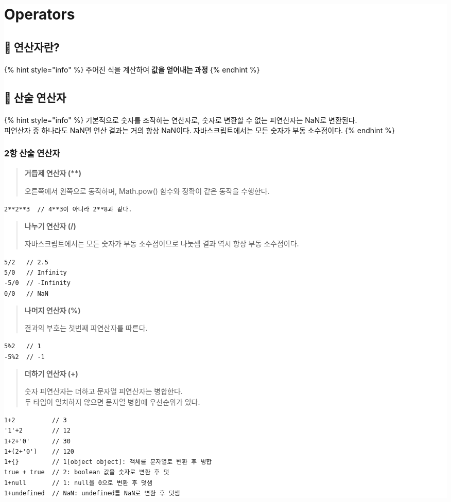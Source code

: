 # Operators

## 🐇 연산자란?

{% hint style="info" %}
주어진 식을 계산하여 **값을 얻어내는 과정**
{% endhint %}

## 🐇 산술 연산자

{% hint style="info" %}
기본적으로 숫자를 조작하는 연산자로, 숫자로 변환할 수 없는 피연산자는 NaN로 변환된다.\
피연산자 중 하나라도 NaN면 연산 결과는 거의 항상 NaN이다. 자바스크립트에서는 모든 숫자가 부동 소수점이다.
{% endhint %}

### 2**항 산술 연산자**

> **거듭제 연산자 (\*\*)**
>
> 오른쪽에서 왼쪽으로 동작하며, Math.pow() 함수와 정확이 같은 동작을 수행한다.

```
2**2**3  // 4**3이 아니라 2**8과 같다.
```

> **나누기 연산자 (/)**
>
> 자바스크립트에서는 모든 숫자가 부동 소수점이므로 나눗셈 결과 역시 항상 부동 소수점이다.

```
5/2   // 2.5
5/0   // Infinity
-5/0  // -Infinity
0/0   // NaN
```

> **나머지 연산자 (%)**
>
> 결과의 부호는 첫번째 피연산자를 따른다.

```
5%2   // 1
-5%2  // -1
```

> **더하기 연산자 (+)**
>
> 숫자 피연산자는 더하고 문자열 피연산자는 병합한다.\
> 두 타입이 일치하지 않으면 문자열 병합에 우선순위가 있다.

```
1+2          // 3
'1'+2        // 12
1+2+'0'      // 30
1+(2+'0')    // 120
1+{}         // 1[object object]: 객체를 문자열로 변환 후 병합
true + true  // 2: boolean 값을 숫자로 변환 후 덧
1+null       // 1: null을 0으로 변환 후 덧샘
1+undefined  // NaN: undefined를 NaN로 변환 후 덧샘
```
